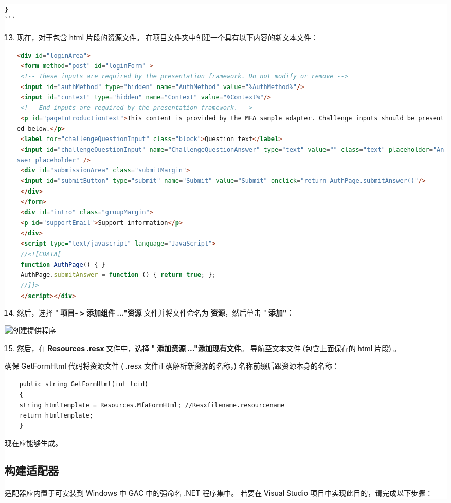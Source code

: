     }
    ```

13. 现在，对于包含 html 片段的资源文件。 在项目文件夹中创建一个具有以下内容的新文本文件：

       ```html
       <div id="loginArea">
        <form method="post" id="loginForm" >
        <!-- These inputs are required by the presentation framework. Do not modify or remove -->
        <input id="authMethod" type="hidden" name="AuthMethod" value="%AuthMethod%"/>
        <input id="context" type="hidden" name="Context" value="%Context%"/>
        <!-- End inputs are required by the presentation framework. -->
        <p id="pageIntroductionText">This content is provided by the MFA sample adapter. Challenge inputs should be presented below.</p>
        <label for="challengeQuestionInput" class="block">Question text</label>
        <input id="challengeQuestionInput" name="ChallengeQuestionAnswer" type="text" value="" class="text" placeholder="Answer placeholder" />
        <div id="submissionArea" class="submitMargin">
        <input id="submitButton" type="submit" name="Submit" value="Submit" onclick="return AuthPage.submitAnswer()"/>
        </div>
        </form>
        <div id="intro" class="groupMargin">
        <p id="supportEmail">Support information</p>
        </div>
        <script type="text/javascript" language="JavaScript">
        //<![CDATA[
        function AuthPage() { }
        AuthPage.submitAnswer = function () { return true; };
        //]]>
        </script></div>
       ```

14. 然后，选择 " **项目- \> 添加组件 ..."资源** 文件并将文件命名为 **资源**，然后单击 " **添加"：**

   ![创建提供程序](media/ad-fs-build-custom-auth-method/Dn783423.3369ad8f-f65f-4f36-a6d5-6a3edbc1911a(MSDN.10).jpg "创建提供程序")

15. 然后，在 **Resources .resx** 文件中，选择 " **添加资源 ..."添加现有文件**。 导航至文本文件 (包含上面保存的 html 片段) 。

   确保 GetFormHtml 代码将资源文件 ( .resx 文件正确解析新资源的名称，) 名称前缀后跟资源本身的名称：

```
    public string GetFormHtml(int lcid)
    {
    string htmlTemplate = Resources.MfaFormHtml; //Resxfilename.resourcename
    return htmlTemplate;
    }
```

   现在应能够生成。

## <a name="build-the-adapter"></a>构建适配器

适配器应内置于可安装到 Windows 中 GAC 中的强命名 .NET 程序集中。 若要在 Visual Studio 项目中实现此目的，请完成以下步骤：
